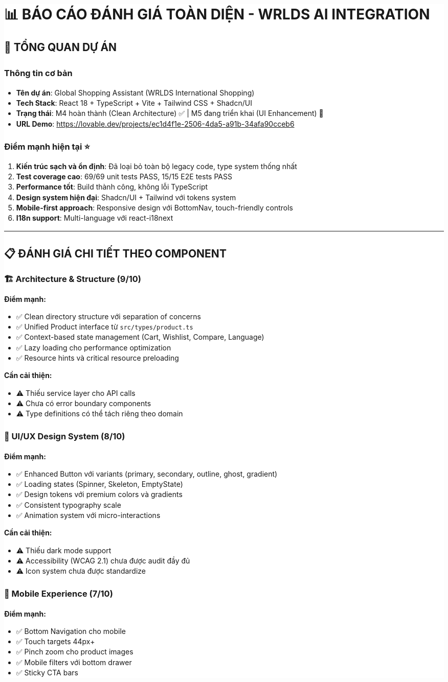 # 📊 BÁO CÁO ĐÁNH GIÁ TOÀN DIỆN - WRLDS AI INTEGRATION 

## 🎯 TỔNG QUAN DỰ ÁN

### Thông tin cơ bản
- **Tên dự án**: Global Shopping Assistant (WRLDS International Shopping)
- **Tech Stack**: React 18 + TypeScript + Vite + Tailwind CSS + Shadcn/UI
- **Trạng thái**: M4 hoàn thành (Clean Architecture) ✅ | M5 đang triển khai (UI Enhancement) 🚧
- **URL Demo**: https://lovable.dev/projects/ec1d4f1e-2506-4da5-a91b-34afa90cceb6

### Điểm mạnh hiện tại ⭐
1. **Kiến trúc sạch và ổn định**: Đã loại bỏ toàn bộ legacy code, type system thống nhất
2. **Test coverage cao**: 69/69 unit tests PASS, 15/15 E2E tests PASS 
3. **Performance tốt**: Build thành công, không lỗi TypeScript
4. **Design system hiện đại**: Shadcn/UI + Tailwind với tokens system
5. **Mobile-first approach**: Responsive design với BottomNav, touch-friendly controls
6. **I18n support**: Multi-language với react-i18next

---

## 📋 ĐÁNH GIÁ CHI TIẾT THEO COMPONENT

### 🏗️ Architecture & Structure (9/10)
**Điểm mạnh:**
- ✅ Clean directory structure với separation of concerns
- ✅ Unified Product interface từ `src/types/product.ts`
- ✅ Context-based state management (Cart, Wishlist, Compare, Language)
- ✅ Lazy loading cho performance optimization
- ✅ Resource hints và critical resource preloading

**Cần cải thiện:**
- ⚠️ Thiếu service layer cho API calls
- ⚠️ Chưa có error boundary components
- ⚠️ Type definitions có thể tách riêng theo domain

### 🎨 UI/UX Design System (8/10)
**Điểm mạnh:**
- ✅ Enhanced Button với variants (primary, secondary, outline, ghost, gradient)
- ✅ Loading states (Spinner, Skeleton, EmptyState)
- ✅ Design tokens với premium colors và gradients
- ✅ Consistent typography scale
- ✅ Animation system với micro-interactions

**Cần cải thiện:**
- ⚠️ Thiếu dark mode support
- ⚠️ Accessibility (WCAG 2.1) chưa được audit đầy đủ
- ⚠️ Icon system chưa được standardize

### 📱 Mobile Experience (7/10)
**Điểm mạnh:**
- ✅ Bottom Navigation cho mobile
- ✅ Touch targets 44px+
- ✅ Pinch zoom cho product images
- ✅ Mobile filters với bottom drawer
- ✅ Sticky CTA bars
